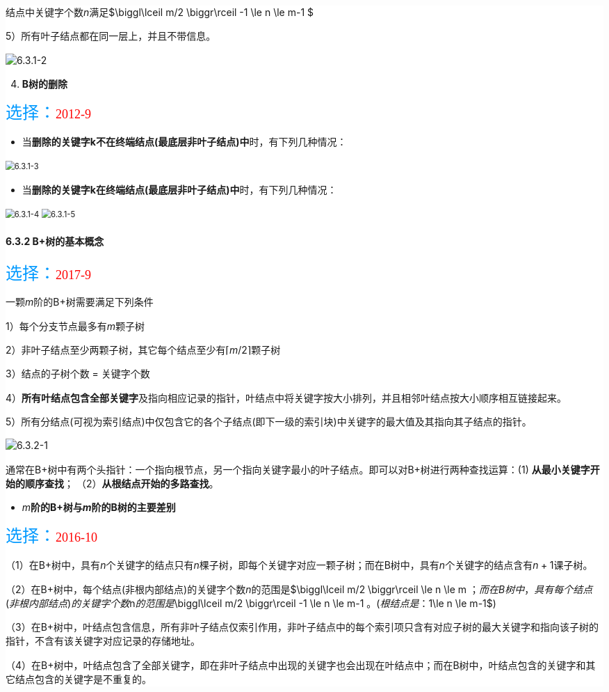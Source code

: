 结点中关键字个数$n$满足$\biggl\lceil m/2 \biggr\rceil -1 \le n \le m-1 $

5）所有叶子结点都在同一层上，并且不带信息。

![6.3.1-2](C:\Users\HP\Desktop\数据结构\6.3.1-2.png)



4. **B树的删除**

<font color='#0099ff' size=5 face="黑体">选择：</font><font color='#FF0000' size=4 face="黑体">2012-9</font>

- 当**删除的关键字k不在终端结点(最底层非叶子结点)中**时，有下列几种情况：

<img src="C:\Users\HP\Desktop\数据结构\6.3.1-3.png" alt="6.3.1-3" style="zoom:80%;" />

- 当**删除的关键字k在终端结点(最底层非叶子结点)中**时，有下列几种情况：

<img src="C:\Users\HP\Desktop\数据结构\6.3.1-4.png" alt="6.3.1-4" style="zoom:80%;" />

<img src="C:\Users\HP\Desktop\数据结构\6.3.1-5.png" alt="6.3.1-5" style="zoom:81%;" />





#### 6.3.2 B+树的基本概念

<font color='#0099ff' size=5 face="黑体">选择：</font><font color='#FF0000' size=4 face="黑体">2017-9</font>

一颗$m$阶的B+树需要满足下列条件

1）每个分支节点最多有$m$颗子树

2）非叶子结点至少两颗子树，其它每个结点至少有$\biggl\lceil m/2 \biggr\rceil$颗子树

3）结点的子树个数 = 关键字个数

4）**所有叶结点包含全部关键字**及指向相应记录的指针，叶结点中将关键字按大小排列，并且相邻叶结点按大小顺序相互链接起来。

 5）所有分结点(可视为索引结点)中仅包含它的各个子结点(即下一级的索引块)中关键字的最大值及其指向其子结点的指针。

![6.3.2-1](C:\Users\HP\Desktop\数据结构\6.3.2-1.png)

通常在B+树中有两个头指针：一个指向根节点，另一个指向关键字最小的叶子结点。即可以对B+树进行两种查找运算：(1) **从最小关键字开始的顺序查找**； （2）**从根结点开始的多路查找**。

- $m$**阶的B+树与$m$阶的B树的主要差别**

<font color='#0099ff' size=5 face="黑体">选择：</font><font color='#FF0000' size=4 face="黑体">2016-10</font>

（1）在B+树中，具有$n$个关键字的结点只有$n$棵子树，即每个关键字对应一颗子树；而在B树中，具有$n$个关键字的结点含有$n+1$课子树。

（2）在B+树中，每个结点(非根内部结点)的关键字个数$n$的范围是$\biggl\lceil m/2 \biggr\rceil  \le n \le m $；而在B树中，具有每个结点(非根内部结点)的关键字个数$n$的范围是$\biggl\lceil m/2 \biggr\rceil -1 \le n \le m-1 $。(根结点是：$1\le n \le m-1$)

（3）在B+树中，叶结点包含信息，所有非叶子结点仅索引作用，非叶子结点中的每个索引项只含有对应子树的最大关键字和指向该子树的指针，不含有该关键字对应记录的存储地址。

（4）在B+树中，叶结点包含了全部关键字，即在非叶子结点中出现的关键字也会出现在叶结点中；而在B树中，叶结点包含的关键字和其它结点包含的关键字是不重复的。

